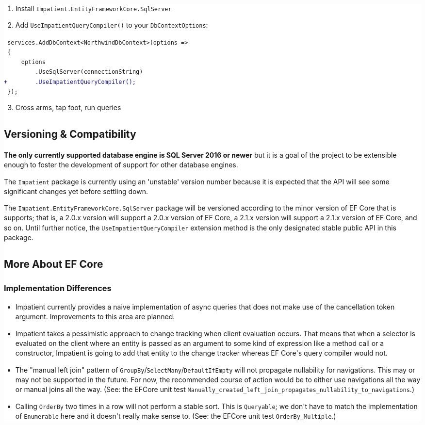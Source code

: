 1. Install `Impatient.EntityFrameworkCore.SqlServer`

2. Add `UseImpatientQueryCompiler()` to your `DbContextOptions`:

```diff
 services.AddDbContext<NorthwindDbContext>(options =>
 {
     options
         .UseSqlServer(connectionString)
+        .UseImpatientQueryCompiler();
 });
```

3. Cross arms, tap foot, run queries

## <a name="versioning"></a> Versioning & Compatibility

**The only currently supported database engine is SQL Server 2016 or newer** 
but it is a goal of the project to be extensible enough to foster the development
of support for other database engines.

The `Impatient` package is currently using an 'unstable' version number because 
it is expected that the API will see some significant changes yet before settling down.

The `Impatient.EntityFrameworkCore.SqlServer` package will be versioned according 
to the minor version of EF Core that is supports; that is, a 2.0.x version will 
support a 2.0.x version of EF Core, a 2.1.x version will support a 2.1.x version 
of EF Core, and so on. Until further notice, the `UseImpatientQueryCompiler`
extension method is the only designated stable public API in this package.

## <a name="ef-core"></a> More About EF Core

### <a name="implementation-differences"></a> Implementation Differences
  
- Impatient currently provides a naive implementation of async queries that
  does not make use of the cancellation token argument. Improvements to this area
  are planned.

- Impatient takes a pessimistic approach to change tracking when client 
  evaluation occurs. That means that when a selector is evaluated on the
  client where an entity is passed as an argument to some kind of expression
  like a method call or a constructor, Impatient is going to add that entity
  to the change tracker whereas EF Core's query compiler would not.

- The "manual left join" pattern of `GroupBy`/`SelectMany`/`DefaultIfEmpty`
  will not propagate nullability for navigations. This may or may not be 
  supported in the future. For now, the recommended course of action would be
  to either use navigations all the way or manual joins all the way.
  (See: the EFCore unit test `Manually_created_left_join_propagates_nullability_to_navigations`.)

- Calling `OrderBy` two times in a row will not perform a stable sort. 
  This is `Queryable`; we don't have to match the implementation of `Enumerable` here
  and it doesn't really make sense to. (See: the EFCore unit test `OrderBy_Multiple`.)
